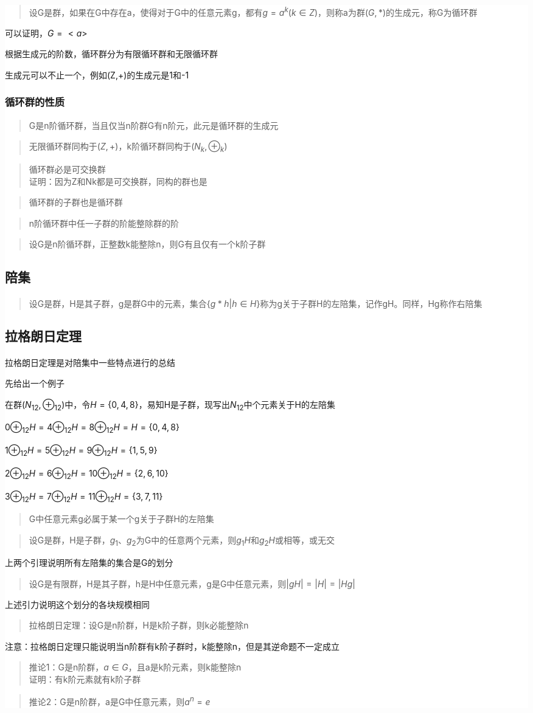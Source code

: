 > 设G是群，如果在G中存在a，使得对于G中的任意元素g，都有$g=a^k(k\in Z)$，则称a为群$(G,*)$的生成元，称G为循环群

可以证明，$G=<a>$

根据生成元的阶数，循环群分为有限循环群和无限循环群

生成元可以不止一个，例如(Z,+)的生成元是1和-1

### 循环群的性质

> G是n阶循环群，当且仅当n阶群G有n阶元，此元是循环群的生成元

> 无限循环群同构于$(Z,+)$，k阶循环群同构于$(N_k,\oplus _k)$

> 循环群必是可交换群  
> 证明：因为Z和Nk都是可交换群，同构的群也是

> 循环群的子群也是循环群

> n阶循环群中任一子群的阶能整除群的阶

> 设G是n阶循环群，正整数k能整除n，则G有且仅有一个k阶子群

## 陪集

> 设G是群，H是其子群，g是群G中的元素，集合$\{g*h|h\in H\}$称为g关于子群H的左陪集，记作gH。同样，Hg称作右陪集

## 拉格朗日定理

拉格朗日定理是对陪集中一些特点进行的总结

先给出一个例子

在群$(N_{12},\oplus _{12})$中，令$H=\{0,4,8\}$，易知H是子群，现写出$N_{12}$中个元素关于H的左陪集

$0\oplus _{12}H=4\oplus _{12} H=8\oplus _{12}H=H=\{0,4,8\}$  

$1\oplus _{12}H=5\oplus _{12} H=9\oplus _{12}H=\{1,5,9\}$  

$2\oplus _{12}H=6\oplus _{12} H=10\oplus _{12}H=\{2,6,10\}$  

$3\oplus _{12}H=7\oplus _{12} H=11\oplus _{12}H=\{3,7,11\}$  

> G中任意元素g必属于某一个g关于子群H的左陪集

> 设G是群，H是子群，$g_1$、$g_2$为G中的任意两个元素，则$g_1 H$和$g_2 H$或相等，或无交

上两个引理说明所有左陪集的集合是G的划分

> 设G是有限群，H是其子群，h是H中任意元素，g是G中任意元素，则$|gH|=|H|=|Hg|$

上述引力说明这个划分的各块规模相同

> 拉格朗日定理：设G是n阶群，H是k阶子群，则k必能整除n

注意：拉格朗日定理只能说明当n阶群有k阶子群时，k能整除n，但是其逆命题不一定成立

> 推论1：G是n阶群，$a\in G$，且a是k阶元素，则k能整除n  
> 证明：有k阶元素就有k阶子群

> 推论2：G是n阶群，a是G中任意元素，则$a^n=e$
